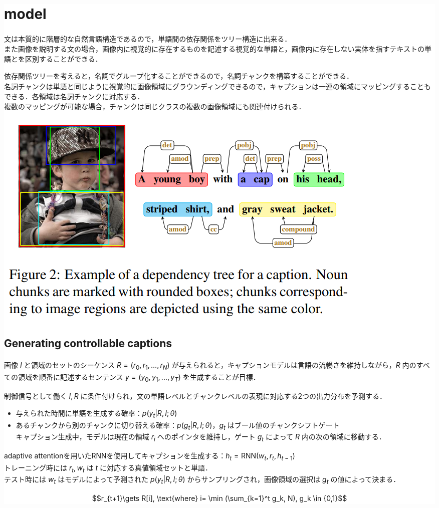 # model
文は本質的に階層的な自然言語構造であるので，単語間の依存関係をツリー構造に出来る．  
また画像を説明する文の場合，画像内に視覚的に存在するものを記述する視覚的な単語と，画像内に存在しない実体を指すテキストの単語とを区別することができる．  

依存関係ツリーを考えると，名詞でグループ化することができるので，名詞チャンクを構築することができる．  
名詞チャンクは単語と同じように視覚的に画像領域にグラウンディングできるので，キャプションは一連の領域にマッピングすることもできる．各領域は名詞チャンクに対応する．  
複数のマッピングが可能な場合，チャンクは同じクラスの複数の画像領域にも関連付けられる．  

![fig2](fig2.png)  

## Generating controllable captions
画像 $I$ と領域のセットのシーケンス $R=(r_0, r_1,...,r_N)$ が与えられると，キャプションモデルは言語の流暢さを維持しながら，$R$ 内のすべての領域を順番に記述するセンテンス $y=(y_0,y_1,...,y_T)$ を生成することが目標．  

制御信号として働く $I, R$ に条件付けられ，文の単語レベルとチャンクレベルの表現に対応する2つの出力分布を予測する．  
- 与えられた時間に単語を生成する確率：$p(y_t|R,I;\theta)$
- あるチャンクから別のチャンクに切り替える確率：$p(g_t|R,I;\theta)$，$g_t$ はブール値のチャンクシフトゲート  
キャプション生成中，モデルは現在の領域 $r_i$ へのポインタを維持し，ゲート $g_t$ によって $R$ 内の次の領域に移動する．

adaptive attentionを用いたRNNを使用してキャプションを生成する：$h_t = \text{RNN}(w_t, r_t, h_{t-1})$  
トレーニング時には $r_t, w_t$ は $t$ に対応する真値領域セットと単語．  
テスト時には $w_t$ はモデルによって予測された $p(y_t|R,I;\theta)$ からサンプリングされ，画像領域の選択は $g_t$ の値によって決まる．  

```math
r_{t+1}\gets R[i], \text{where} i= \min (\sum_{k=1}^t g_k, N), g_k \in {0,1}
```
